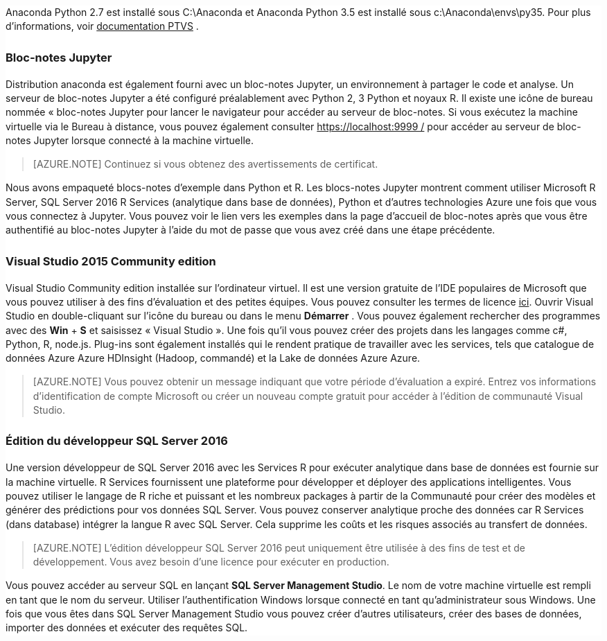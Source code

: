Anaconda Python 2.7 est installé sous C:\Anaconda et Anaconda Python 3.5 est installé sous c:\Anaconda\envs\py35. Pour plus d’informations, voir [documentation PTVS](https://github.com/Microsoft/PTVS/wiki/Selecting-and-Installing-Python-Interpreters#hey-i-already-have-an-interpreter-on-my-machine-but-ptvs-doesnt-seem-to-know-about-it) . 

### <a name="jupyter-notebook"></a>Bloc-notes Jupyter
Distribution anaconda est également fourni avec un bloc-notes Jupyter, un environnement à partager le code et analyse. Un serveur de bloc-notes Jupyter a été configuré préalablement avec Python 2, 3 Python et noyaux R. Il existe une icône de bureau nommée « bloc-notes Jupyter pour lancer le navigateur pour accéder au serveur de bloc-notes. Si vous exécutez la machine virtuelle via le Bureau à distance, vous pouvez également consulter [https://localhost:9999 /](https://localhost:9999/) pour accéder au serveur de bloc-notes Jupyter lorsque connecté à la machine virtuelle.
 
>[AZURE.NOTE] Continuez si vous obtenez des avertissements de certificat. 

Nous avons empaqueté blocs-notes d’exemple dans Python et R. Les blocs-notes Jupyter montrent comment utiliser Microsoft R Server, SQL Server 2016 R Services (analytique dans base de données), Python et d’autres technologies Azure une fois que vous vous connectez à Jupyter. Vous pouvez voir le lien vers les exemples dans la page d’accueil de bloc-notes après que vous être authentifié au bloc-notes Jupyter à l’aide du mot de passe que vous avez créé dans une étape précédente. 

### <a name="visual-studio-2015-community-edition"></a>Visual Studio 2015 Community edition
Visual Studio Community edition installée sur l’ordinateur virtuel. Il est une version gratuite de l’IDE populaires de Microsoft que vous pouvez utiliser à des fins d’évaluation et des petites équipes. Vous pouvez consulter les termes de licence [ici](https://www.visualstudio.com/support/legal/mt171547).  Ouvrir Visual Studio en double-cliquant sur l’icône du bureau ou dans le menu **Démarrer** . Vous pouvez également rechercher des programmes avec des **Win** + **S** et saisissez « Visual Studio ». Une fois qu’il vous pouvez créer des projets dans les langages comme c#, Python, R, node.js. Plug-ins sont également installés qui le rendent pratique de travailler avec les services, tels que catalogue de données Azure Azure HDInsight (Hadoop, commandé) et la Lake de données Azure Azure. 

>[AZURE.NOTE] Vous pouvez obtenir un message indiquant que votre période d’évaluation a expiré. Entrez vos informations d’identification de compte Microsoft ou créer un nouveau compte gratuit pour accéder à l’édition de communauté Visual Studio. 

### <a name="sql-server-2016-developer-edition"></a>Édition du développeur SQL Server 2016
Une version développeur de SQL Server 2016 avec les Services R pour exécuter analytique dans base de données est fournie sur la machine virtuelle. R Services fournissent une plateforme pour développer et déployer des applications intelligentes. Vous pouvez utiliser le langage de R riche et puissant et les nombreux packages à partir de la Communauté pour créer des modèles et générer des prédictions pour vos données SQL Server. Vous pouvez conserver analytique proche des données car R Services (dans database) intégrer la langue R avec SQL Server. Cela supprime les coûts et les risques associés au transfert de données.

>[AZURE.NOTE] L’édition développeur SQL Server 2016 peut uniquement être utilisée à des fins de test et de développement. Vous avez besoin d’une licence pour exécuter en production. 

Vous pouvez accéder au serveur SQL en lançant **SQL Server Management Studio**. Le nom de votre machine virtuelle est rempli en tant que le nom du serveur. Utiliser l’authentification Windows lorsque connecté en tant qu’administrateur sous Windows. Une fois que vous êtes dans SQL Server Management Studio vous pouvez créer d’autres utilisateurs, créer des bases de données, importer des données et exécuter des requêtes SQL. 
